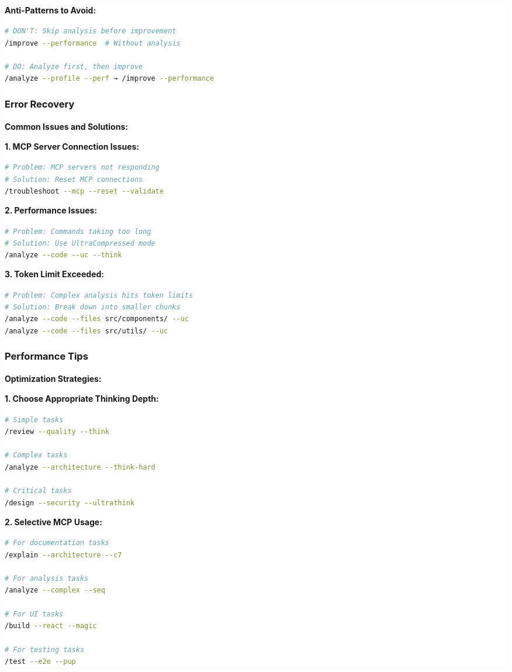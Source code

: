 **Anti-Patterns to Avoid:**
```bash
# DON'T: Skip analysis before improvement
/improve --performance  # Without analysis

# DO: Analyze first, then improve
/analyze --profile --perf → /improve --performance
```

### Error Recovery

**Common Issues and Solutions:**

**1. MCP Server Connection Issues:**
```bash
# Problem: MCP servers not responding
# Solution: Reset MCP connections
/troubleshoot --mcp --reset --validate
```

**2. Performance Issues:**
```bash
# Problem: Commands taking too long
# Solution: Use UltraCompressed mode
/analyze --code --uc --think
```

**3. Token Limit Exceeded:**
```bash
# Problem: Complex analysis hits token limits
# Solution: Break down into smaller chunks
/analyze --code --files src/components/ --uc
/analyze --code --files src/utils/ --uc
```

### Performance Tips

**Optimization Strategies:**

**1. Choose Appropriate Thinking Depth:**
```bash
# Simple tasks
/review --quality --think

# Complex tasks
/analyze --architecture --think-hard

# Critical tasks
/design --security --ultrathink
```

**2. Selective MCP Usage:**
```bash
# For documentation tasks
/explain --architecture --c7

# For analysis tasks
/analyze --complex --seq

# For UI tasks
/build --react --magic

# For testing tasks
/test --e2e --pup
```
